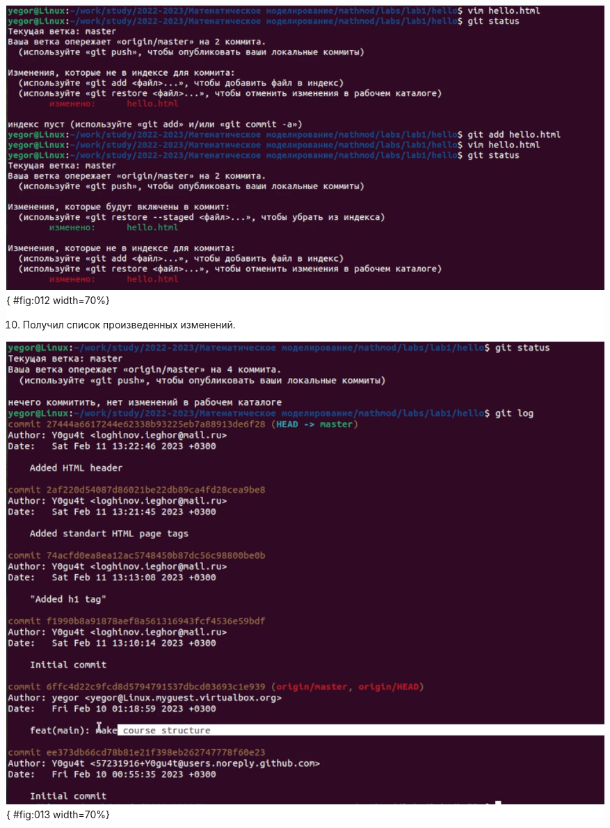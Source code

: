 ![Индексация изменений](image/fig012.png){ #fig:012 width=70%}

10. Получил список произведенных изменений.

![Список изменений](image/fig013.png){ #fig:013 width=70%}
